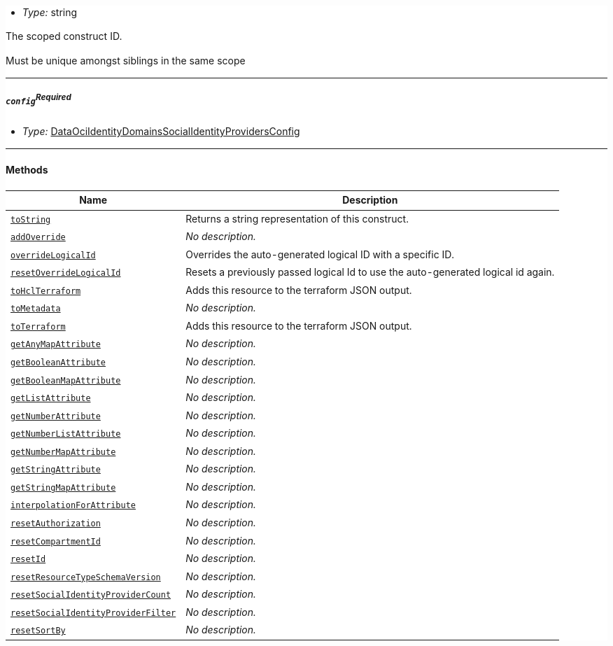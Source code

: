 - *Type:* string

The scoped construct ID.

Must be unique amongst siblings in the same scope

---

##### `config`<sup>Required</sup> <a name="config" id="rhizo-co-terraform-provider-oci.dataOciIdentityDomainsSocialIdentityProviders.DataOciIdentityDomainsSocialIdentityProviders.Initializer.parameter.config"></a>

- *Type:* <a href="#rhizo-co-terraform-provider-oci.dataOciIdentityDomainsSocialIdentityProviders.DataOciIdentityDomainsSocialIdentityProvidersConfig">DataOciIdentityDomainsSocialIdentityProvidersConfig</a>

---

#### Methods <a name="Methods" id="Methods"></a>

| **Name** | **Description** |
| --- | --- |
| <code><a href="#rhizo-co-terraform-provider-oci.dataOciIdentityDomainsSocialIdentityProviders.DataOciIdentityDomainsSocialIdentityProviders.toString">toString</a></code> | Returns a string representation of this construct. |
| <code><a href="#rhizo-co-terraform-provider-oci.dataOciIdentityDomainsSocialIdentityProviders.DataOciIdentityDomainsSocialIdentityProviders.addOverride">addOverride</a></code> | *No description.* |
| <code><a href="#rhizo-co-terraform-provider-oci.dataOciIdentityDomainsSocialIdentityProviders.DataOciIdentityDomainsSocialIdentityProviders.overrideLogicalId">overrideLogicalId</a></code> | Overrides the auto-generated logical ID with a specific ID. |
| <code><a href="#rhizo-co-terraform-provider-oci.dataOciIdentityDomainsSocialIdentityProviders.DataOciIdentityDomainsSocialIdentityProviders.resetOverrideLogicalId">resetOverrideLogicalId</a></code> | Resets a previously passed logical Id to use the auto-generated logical id again. |
| <code><a href="#rhizo-co-terraform-provider-oci.dataOciIdentityDomainsSocialIdentityProviders.DataOciIdentityDomainsSocialIdentityProviders.toHclTerraform">toHclTerraform</a></code> | Adds this resource to the terraform JSON output. |
| <code><a href="#rhizo-co-terraform-provider-oci.dataOciIdentityDomainsSocialIdentityProviders.DataOciIdentityDomainsSocialIdentityProviders.toMetadata">toMetadata</a></code> | *No description.* |
| <code><a href="#rhizo-co-terraform-provider-oci.dataOciIdentityDomainsSocialIdentityProviders.DataOciIdentityDomainsSocialIdentityProviders.toTerraform">toTerraform</a></code> | Adds this resource to the terraform JSON output. |
| <code><a href="#rhizo-co-terraform-provider-oci.dataOciIdentityDomainsSocialIdentityProviders.DataOciIdentityDomainsSocialIdentityProviders.getAnyMapAttribute">getAnyMapAttribute</a></code> | *No description.* |
| <code><a href="#rhizo-co-terraform-provider-oci.dataOciIdentityDomainsSocialIdentityProviders.DataOciIdentityDomainsSocialIdentityProviders.getBooleanAttribute">getBooleanAttribute</a></code> | *No description.* |
| <code><a href="#rhizo-co-terraform-provider-oci.dataOciIdentityDomainsSocialIdentityProviders.DataOciIdentityDomainsSocialIdentityProviders.getBooleanMapAttribute">getBooleanMapAttribute</a></code> | *No description.* |
| <code><a href="#rhizo-co-terraform-provider-oci.dataOciIdentityDomainsSocialIdentityProviders.DataOciIdentityDomainsSocialIdentityProviders.getListAttribute">getListAttribute</a></code> | *No description.* |
| <code><a href="#rhizo-co-terraform-provider-oci.dataOciIdentityDomainsSocialIdentityProviders.DataOciIdentityDomainsSocialIdentityProviders.getNumberAttribute">getNumberAttribute</a></code> | *No description.* |
| <code><a href="#rhizo-co-terraform-provider-oci.dataOciIdentityDomainsSocialIdentityProviders.DataOciIdentityDomainsSocialIdentityProviders.getNumberListAttribute">getNumberListAttribute</a></code> | *No description.* |
| <code><a href="#rhizo-co-terraform-provider-oci.dataOciIdentityDomainsSocialIdentityProviders.DataOciIdentityDomainsSocialIdentityProviders.getNumberMapAttribute">getNumberMapAttribute</a></code> | *No description.* |
| <code><a href="#rhizo-co-terraform-provider-oci.dataOciIdentityDomainsSocialIdentityProviders.DataOciIdentityDomainsSocialIdentityProviders.getStringAttribute">getStringAttribute</a></code> | *No description.* |
| <code><a href="#rhizo-co-terraform-provider-oci.dataOciIdentityDomainsSocialIdentityProviders.DataOciIdentityDomainsSocialIdentityProviders.getStringMapAttribute">getStringMapAttribute</a></code> | *No description.* |
| <code><a href="#rhizo-co-terraform-provider-oci.dataOciIdentityDomainsSocialIdentityProviders.DataOciIdentityDomainsSocialIdentityProviders.interpolationForAttribute">interpolationForAttribute</a></code> | *No description.* |
| <code><a href="#rhizo-co-terraform-provider-oci.dataOciIdentityDomainsSocialIdentityProviders.DataOciIdentityDomainsSocialIdentityProviders.resetAuthorization">resetAuthorization</a></code> | *No description.* |
| <code><a href="#rhizo-co-terraform-provider-oci.dataOciIdentityDomainsSocialIdentityProviders.DataOciIdentityDomainsSocialIdentityProviders.resetCompartmentId">resetCompartmentId</a></code> | *No description.* |
| <code><a href="#rhizo-co-terraform-provider-oci.dataOciIdentityDomainsSocialIdentityProviders.DataOciIdentityDomainsSocialIdentityProviders.resetId">resetId</a></code> | *No description.* |
| <code><a href="#rhizo-co-terraform-provider-oci.dataOciIdentityDomainsSocialIdentityProviders.DataOciIdentityDomainsSocialIdentityProviders.resetResourceTypeSchemaVersion">resetResourceTypeSchemaVersion</a></code> | *No description.* |
| <code><a href="#rhizo-co-terraform-provider-oci.dataOciIdentityDomainsSocialIdentityProviders.DataOciIdentityDomainsSocialIdentityProviders.resetSocialIdentityProviderCount">resetSocialIdentityProviderCount</a></code> | *No description.* |
| <code><a href="#rhizo-co-terraform-provider-oci.dataOciIdentityDomainsSocialIdentityProviders.DataOciIdentityDomainsSocialIdentityProviders.resetSocialIdentityProviderFilter">resetSocialIdentityProviderFilter</a></code> | *No description.* |
| <code><a href="#rhizo-co-terraform-provider-oci.dataOciIdentityDomainsSocialIdentityProviders.DataOciIdentityDomainsSocialIdentityProviders.resetSortBy">resetSortBy</a></code> | *No description.* |